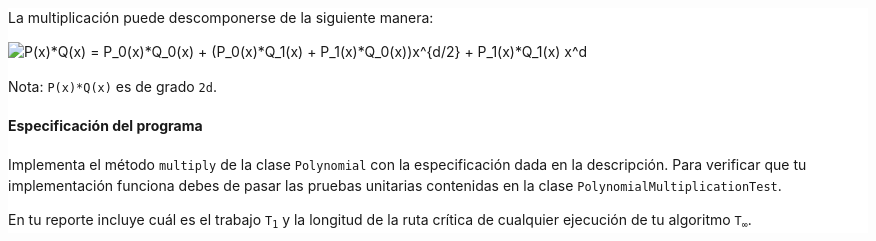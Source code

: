 La multiplicación puede descomponerse de la siguiente manera:

![P(x)*Q(x) = P_0(x)*Q_0(x) + (P_0(x)*Q_1(x) + P_1(x)*Q_0(x))x^{d/2} + P_1(x)*Q_1(x) x^d](https://latex.codecogs.com/gif.image?%5Cinline%20%5Clarge%20%5Cdpi%7B300%7D%5Cbg%7Bwhite%7DP(x)*Q(x)%20=%20P_0(x)*Q_0(x)%20&plus;%20%5BP_0(x)*Q_1(x)%20&plus;%20P_1(x)*Q_0(x)%5Dx%5E%7Bd/2%7D%20&plus;%20P_1(x)*Q_1(x)%20x%5Ed%20)

Nota: `P(x)*Q(x)` es de grado `2d`.

#### Especificación del programa

Implementa el método `multiply` de la clase `Polynomial` con la especificación dada en la descripción.
Para verificar que tu implementación funciona debes de pasar las pruebas unitarias contenidas
en la clase `PolynomialMultiplicationTest`.

En tu reporte incluye cuál es el trabajo <code>T<sub>1</sub></code> y la longitud de la ruta crítica
de cualquier ejecución de tu algoritmo <code>T<sub>&#x221e;</sub></code>.